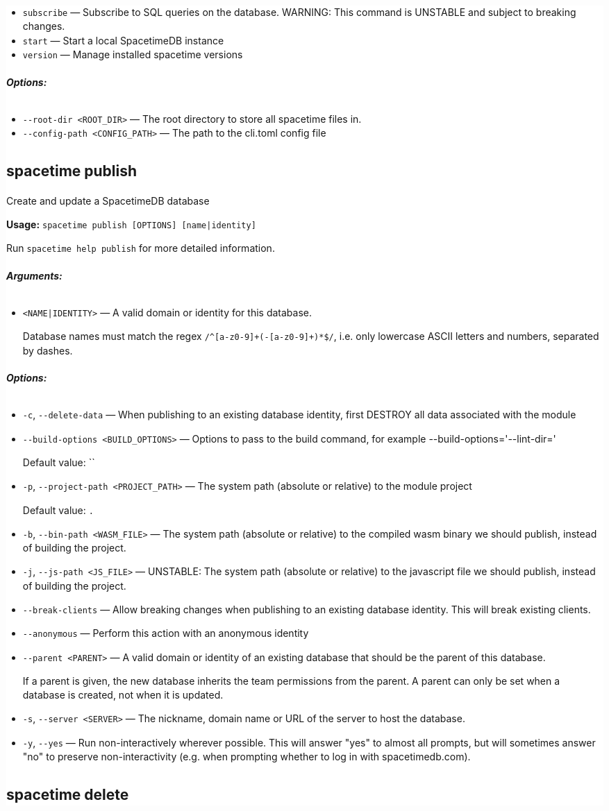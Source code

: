 * `subscribe` — Subscribe to SQL queries on the database. WARNING: This command is UNSTABLE and subject to breaking changes.
* `start` — Start a local SpacetimeDB instance
* `version` — Manage installed spacetime versions

###### <b>Options:</b>

* `--root-dir <ROOT_DIR>` — The root directory to store all spacetime files in.
* `--config-path <CONFIG_PATH>` — The path to the cli.toml config file

## spacetime publish

Create and update a SpacetimeDB database

**Usage:** `spacetime publish [OPTIONS] [name|identity]`

Run `spacetime help publish` for more detailed information.

###### <b>Arguments:</b>

* `<NAME|IDENTITY>` — A valid domain or identity for this database.

  Database names must match the regex `/^[a-z0-9]+(-[a-z0-9]+)*$/`,
  i.e. only lowercase ASCII letters and numbers, separated by dashes.

###### <b>Options:</b>

* `-c`, `--delete-data` — When publishing to an existing database identity, first DESTROY all data associated with the module
* `--build-options <BUILD_OPTIONS>` — Options to pass to the build command, for example --build-options='--lint-dir='

  Default value: \`\`
* `-p`, `--project-path <PROJECT_PATH>` — The system path (absolute or relative) to the module project

  Default value: `.`
* `-b`, `--bin-path <WASM_FILE>` — The system path (absolute or relative) to the compiled wasm binary we should publish, instead of building the project.
* `-j`, `--js-path <JS_FILE>` — UNSTABLE: The system path (absolute or relative) to the javascript file we should publish, instead of building the project.
* `--break-clients` — Allow breaking changes when publishing to an existing database identity. This will break existing clients.
* `--anonymous` — Perform this action with an anonymous identity
* `--parent <PARENT>` — A valid domain or identity of an existing database that should be the parent of this database.

  If a parent is given, the new database inherits the team permissions from the parent.
  A parent can only be set when a database is created, not when it is updated.
* `-s`, `--server <SERVER>` — The nickname, domain name or URL of the server to host the database.
* `-y`, `--yes` — Run non-interactively wherever possible. This will answer "yes" to almost all prompts, but will sometimes answer "no" to preserve non-interactivity (e.g. when prompting whether to log in with spacetimedb.com).

## spacetime delete
